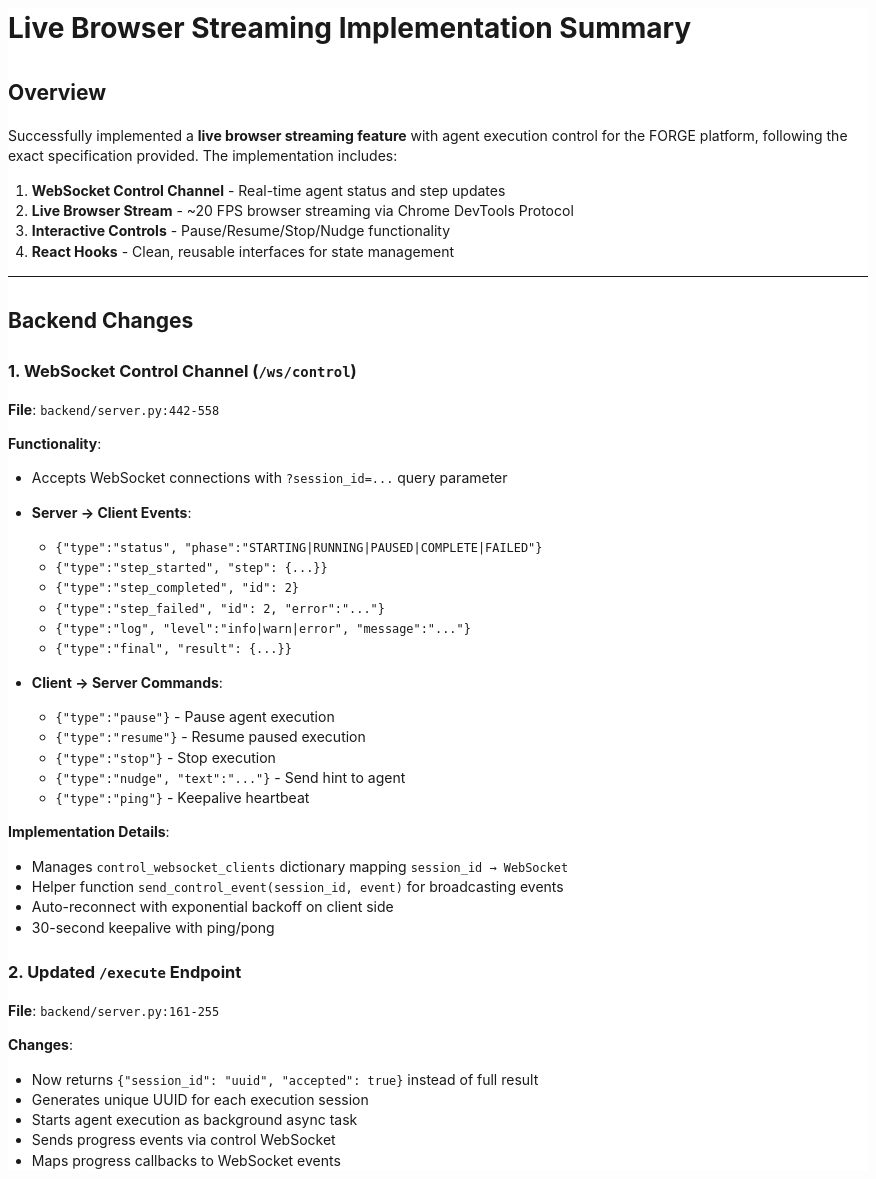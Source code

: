 # Live Browser Streaming Implementation Summary

## Overview

Successfully implemented a **live browser streaming feature** with agent execution control for the FORGE platform, following the exact specification provided. The implementation includes:

1. **WebSocket Control Channel** - Real-time agent status and step updates
2. **Live Browser Stream** - ~20 FPS browser streaming via Chrome DevTools Protocol
3. **Interactive Controls** - Pause/Resume/Stop/Nudge functionality
4. **React Hooks** - Clean, reusable interfaces for state management

---

## Backend Changes

### 1. WebSocket Control Channel (`/ws/control`)

**File**: `backend/server.py:442-558`

**Functionality**:
- Accepts WebSocket connections with `?session_id=...` query parameter
- **Server → Client Events**:
  - `{"type":"status", "phase":"STARTING|RUNNING|PAUSED|COMPLETE|FAILED"}`
  - `{"type":"step_started", "step": {...}}`
  - `{"type":"step_completed", "id": 2}`
  - `{"type":"step_failed", "id": 2, "error":"..."}`
  - `{"type":"log", "level":"info|warn|error", "message":"..."}`
  - `{"type":"final", "result": {...}}`

- **Client → Server Commands**:
  - `{"type":"pause"}` - Pause agent execution
  - `{"type":"resume"}` - Resume paused execution
  - `{"type":"stop"}` - Stop execution
  - `{"type":"nudge", "text":"..."}` - Send hint to agent
  - `{"type":"ping"}` - Keepalive heartbeat

**Implementation Details**:
- Manages `control_websocket_clients` dictionary mapping `session_id → WebSocket`
- Helper function `send_control_event(session_id, event)` for broadcasting events
- Auto-reconnect with exponential backoff on client side
- 30-second keepalive with ping/pong

### 2. Updated `/execute` Endpoint

**File**: `backend/server.py:161-255`

**Changes**:
- Now returns `{"session_id": "uuid", "accepted": true}` instead of full result
- Generates unique UUID for each execution session
- Starts agent execution as background async task
- Sends progress events via control WebSocket
- Maps progress callbacks to WebSocket events
